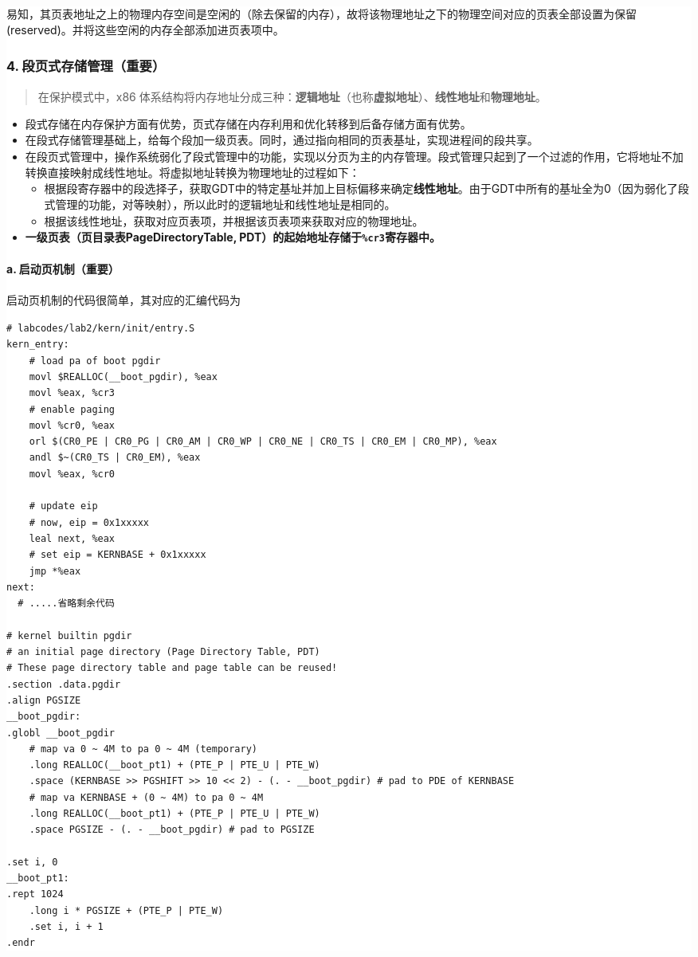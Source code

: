   易知，其页表地址之上的物理内存空间是空闲的（除去保留的内存），故将该物理地址之下的物理空间对应的页表全部设置为保留(reserved)。并将这些空闲的内存全部添加进页表项中。

### 4. 段页式存储管理（重要）

> 在保护模式中，x86 体系结构将内存地址分成三种：**逻辑地址**（也称**虚拟地址**）、**线性地址**和**物理地址**。

- 段式存储在内存保护方面有优势，页式存储在内存利用和优化转移到后备存储方面有优势。
- 在段式存储管理基础上，给每个段加一级页表。同时，通过指向相同的页表基址，实现进程间的段共享。
- 在段页式管理中，操作系统弱化了段式管理中的功能，实现以分页为主的内存管理。段式管理只起到了一个过滤的作用，它将地址不加转换直接映射成线性地址。将虚拟地址转换为物理地址的过程如下：
  - 根据段寄存器中的段选择子，获取GDT中的特定基址并加上目标偏移来确定**线性地址**。由于GDT中所有的基址全为0（因为弱化了段式管理的功能，对等映射），所以此时的逻辑地址和线性地址是相同的。
  - 根据该线性地址，获取对应页表项，并根据该页表项来获取对应的物理地址。
- **一级页表（页目录表PageDirectoryTable, PDT）的起始地址存储于`%cr3`寄存器中。**

#### a. 启动页机制（重要）

启动页机制的代码很简单，其对应的汇编代码为

```x86asm
# labcodes/lab2/kern/init/entry.S
kern_entry:
    # load pa of boot pgdir
    movl $REALLOC(__boot_pgdir), %eax
    movl %eax, %cr3
    # enable paging
    movl %cr0, %eax
    orl $(CR0_PE | CR0_PG | CR0_AM | CR0_WP | CR0_NE | CR0_TS | CR0_EM | CR0_MP), %eax
    andl $~(CR0_TS | CR0_EM), %eax
    movl %eax, %cr0

    # update eip
    # now, eip = 0x1xxxxx
    leal next, %eax
    # set eip = KERNBASE + 0x1xxxxx
    jmp *%eax
next:
  # .....省略剩余代码

# kernel builtin pgdir
# an initial page directory (Page Directory Table, PDT)
# These page directory table and page table can be reused!
.section .data.pgdir
.align PGSIZE
__boot_pgdir:
.globl __boot_pgdir
    # map va 0 ~ 4M to pa 0 ~ 4M (temporary)
    .long REALLOC(__boot_pt1) + (PTE_P | PTE_U | PTE_W)
    .space (KERNBASE >> PGSHIFT >> 10 << 2) - (. - __boot_pgdir) # pad to PDE of KERNBASE
    # map va KERNBASE + (0 ~ 4M) to pa 0 ~ 4M
    .long REALLOC(__boot_pt1) + (PTE_P | PTE_U | PTE_W)
    .space PGSIZE - (. - __boot_pgdir) # pad to PGSIZE

.set i, 0
__boot_pt1:
.rept 1024
    .long i * PGSIZE + (PTE_P | PTE_W)
    .set i, i + 1
.endr
```

